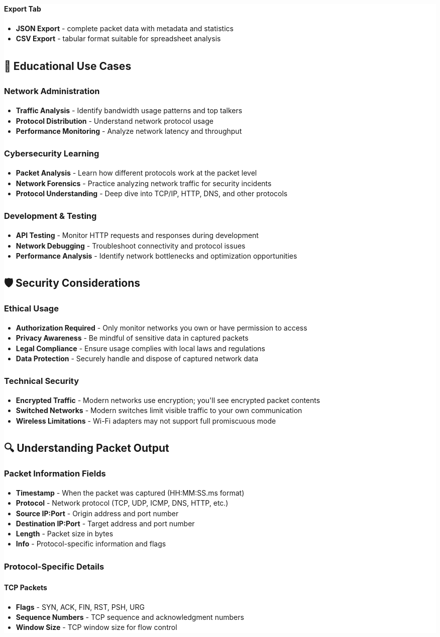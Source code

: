 #### Export Tab
- **JSON Export** - complete packet data with metadata and statistics
- **CSV Export** - tabular format suitable for spreadsheet analysis

## 🎯 Educational Use Cases

### Network Administration
- **Traffic Analysis** - Identify bandwidth usage patterns and top talkers
- **Protocol Distribution** - Understand network protocol usage
- **Performance Monitoring** - Analyze network latency and throughput

### Cybersecurity Learning
- **Packet Analysis** - Learn how different protocols work at the packet level
- **Network Forensics** - Practice analyzing network traffic for security incidents
- **Protocol Understanding** - Deep dive into TCP/IP, HTTP, DNS, and other protocols

### Development & Testing
- **API Testing** - Monitor HTTP requests and responses during development
- **Network Debugging** - Troubleshoot connectivity and protocol issues
- **Performance Analysis** - Identify network bottlenecks and optimization opportunities

## 🛡️ Security Considerations

### Ethical Usage
- **Authorization Required** - Only monitor networks you own or have permission to access
- **Privacy Awareness** - Be mindful of sensitive data in captured packets
- **Legal Compliance** - Ensure usage complies with local laws and regulations
- **Data Protection** - Securely handle and dispose of captured network data

### Technical Security
- **Encrypted Traffic** - Modern networks use encryption; you'll see encrypted packet contents
- **Switched Networks** - Modern switches limit visible traffic to your own communication
- **Wireless Limitations** - Wi-Fi adapters may not support full promiscuous mode

## 🔍 Understanding Packet Output

### Packet Information Fields
- **Timestamp** - When the packet was captured (HH:MM:SS.ms format)
- **Protocol** - Network protocol (TCP, UDP, ICMP, DNS, HTTP, etc.)
- **Source IP:Port** - Origin address and port number
- **Destination IP:Port** - Target address and port number
- **Length** - Packet size in bytes
- **Info** - Protocol-specific information and flags

### Protocol-Specific Details

#### TCP Packets
- **Flags** - SYN, ACK, FIN, RST, PSH, URG
- **Sequence Numbers** - TCP sequence and acknowledgment numbers
- **Window Size** - TCP window size for flow control
